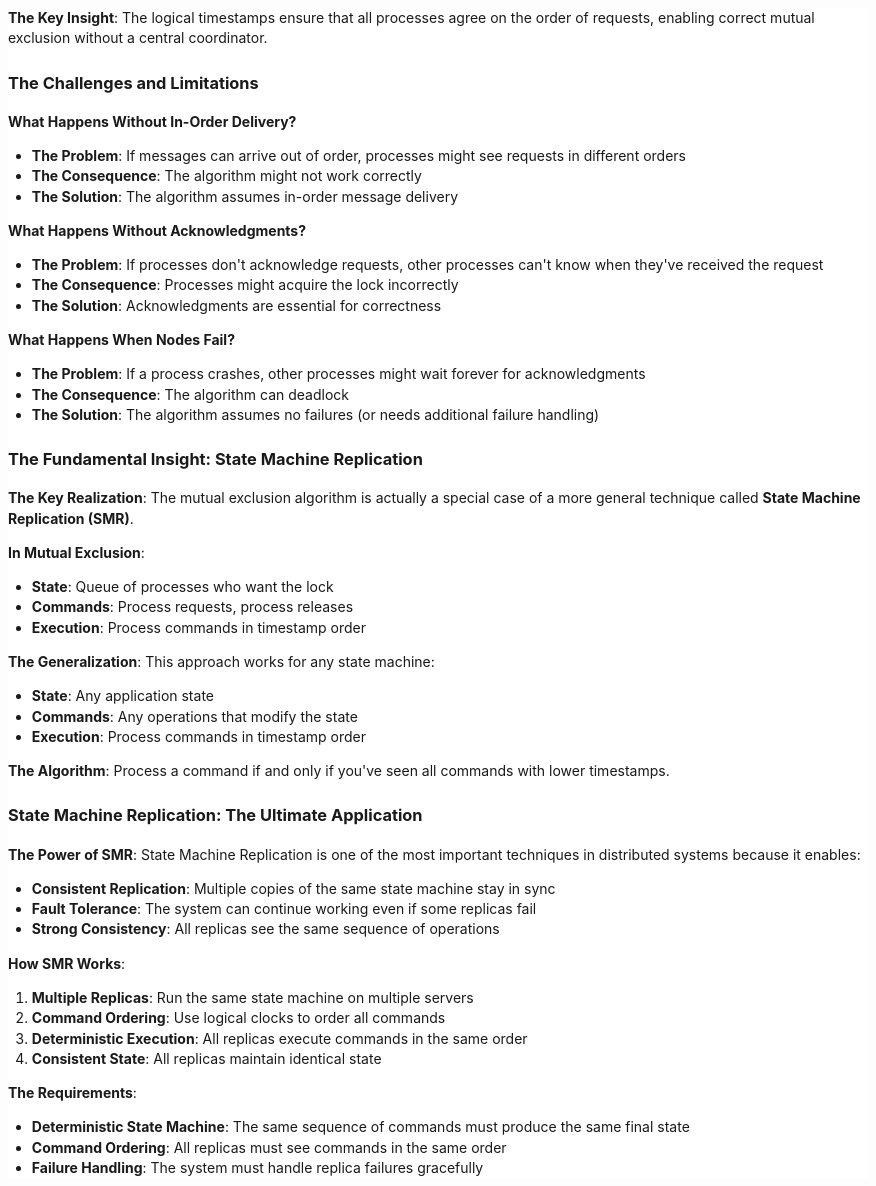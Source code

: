 **The Key Insight**: The logical timestamps ensure that all processes agree on the order of requests, enabling correct mutual exclusion without a central coordinator.

### The Challenges and Limitations

**What Happens Without In-Order Delivery?**
- **The Problem**: If messages can arrive out of order, processes might see requests in different orders
- **The Consequence**: The algorithm might not work correctly
- **The Solution**: The algorithm assumes in-order message delivery

**What Happens Without Acknowledgments?**
- **The Problem**: If processes don't acknowledge requests, other processes can't know when they've received the request
- **The Consequence**: Processes might acquire the lock incorrectly
- **The Solution**: Acknowledgments are essential for correctness

**What Happens When Nodes Fail?**
- **The Problem**: If a process crashes, other processes might wait forever for acknowledgments
- **The Consequence**: The algorithm can deadlock
- **The Solution**: The algorithm assumes no failures (or needs additional failure handling)

### The Fundamental Insight: State Machine Replication

**The Key Realization**: The mutual exclusion algorithm is actually a special case of a more general technique called **State Machine Replication (SMR)**.

**In Mutual Exclusion**:
- **State**: Queue of processes who want the lock
- **Commands**: Process requests, process releases
- **Execution**: Process commands in timestamp order

**The Generalization**: This approach works for any state machine:
- **State**: Any application state
- **Commands**: Any operations that modify the state
- **Execution**: Process commands in timestamp order

**The Algorithm**: Process a command if and only if you've seen all commands with lower timestamps.

### State Machine Replication: The Ultimate Application

**The Power of SMR**: State Machine Replication is one of the most important techniques in distributed systems because it enables:

- **Consistent Replication**: Multiple copies of the same state machine stay in sync
- **Fault Tolerance**: The system can continue working even if some replicas fail
- **Strong Consistency**: All replicas see the same sequence of operations

**How SMR Works**:
1. **Multiple Replicas**: Run the same state machine on multiple servers
2. **Command Ordering**: Use logical clocks to order all commands
3. **Deterministic Execution**: All replicas execute commands in the same order
4. **Consistent State**: All replicas maintain identical state

**The Requirements**:
- **Deterministic State Machine**: The same sequence of commands must produce the same final state
- **Command Ordering**: All replicas must see commands in the same order
- **Failure Handling**: The system must handle replica failures gracefully
